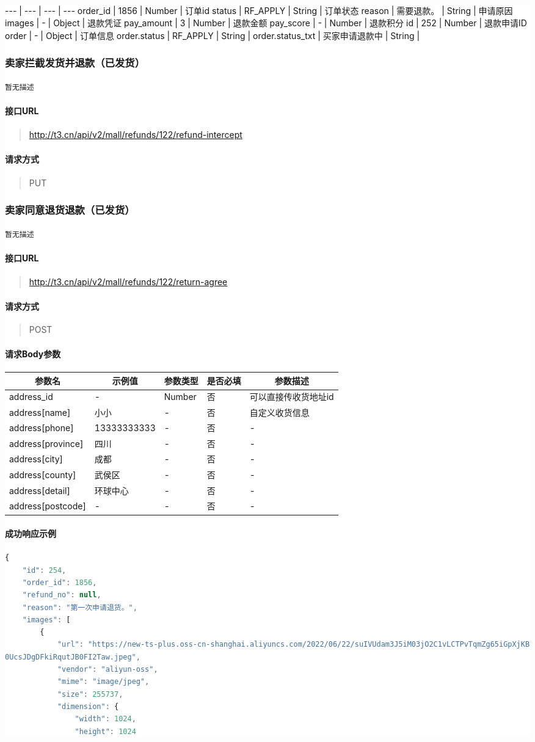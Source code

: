--- | --- | --- | ---
order_id | 1856 | Number | 订单id
status | RF_APPLY | String | 订单状态
reason | 需要退款。 | String | 申请原因
images | - | Object | 退款凭证
pay_amount | 3 | Number | 退款金额
pay_score | - | Number | 退款积分
id | 252 | Number | 退款申请ID
order | - | Object | 订单信息
order.status | RF_APPLY | String | 
order.status_txt | 买家申请退款中 | String | 


### 卖家拦截发货并退款（已发货）

```text
暂无描述
```
#### 接口URL
> http://t3.cn/api/v2/mall/refunds/122/refund-intercept

#### 请求方式
> PUT



### 卖家同意退货退款（已发货）

```text
暂无描述
```
#### 接口URL
> http://t3.cn/api/v2/mall/refunds/122/return-agree

#### 请求方式
> POST

#### 请求Body参数
参数名 | 示例值 | 参数类型 | 是否必填 | 参数描述
--- | --- | --- | --- | ---
address_id | - | Number | 否 | 可以直接传收货地址id
address[name] | 小小 | - | 否 | 自定义收货信息
address[phone] | 13333333333 | - | 否 | -
address[province] | 四川 | - | 否 | -
address[city] | 成都 | - | 否 | -
address[county] | 武侯区 | - | 否 | -
address[detail] | 环球中心 | - | 否 | -
address[postcode] | - | - | 否 | -
#### 成功响应示例
```javascript
{
	"id": 254,
	"order_id": 1856,
	"refund_no": null,
	"reason": "第一次申请退货。",
	"images": [
		{
			"url": "https://new-ts-plus.oss-cn-shanghai.aliyuncs.com/2022/06/22/suIVUdam3J5iM03jO2C1vLCTPvTqmZg65iGpXjKB0UcsJDgDFkiRqutJB0FI2Taw.jpeg",
			"vendor": "aliyun-oss",
			"mime": "image/jpeg",
			"size": 255737,
			"dimension": {
				"width": 1024,
				"height": 1024
```